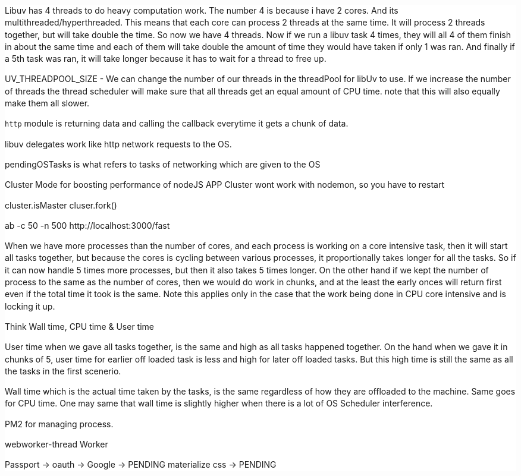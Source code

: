 Libuv has 4 threads to do heavy computation work. The number 4 is because i have 2 cores. And its multithreaded/hyperthreaded. This means that each core can process 2 threads at the same time. It will process 2 threads together, but will take double the time. So now we have 4 threads. Now if we run a libuv task 4 times, they will all 4 of them finish in about the same time and each of them will take double the amount of time they would have taken if only 1 was ran. And finally if a 5th task was ran, it will take longer because it has to wait for a thread to free up.

UV_THREADPOOL_SIZE - We can change the number of our threads in the threadPool for libUv to use. If we increase the number of threads the thread scheduler will make sure that all threads get an equal amount of CPU time. note that this will also equally make them all slower.

`http` module is returning data and calling the callback everytime it gets a chunk of data.

libuv delegates work like http network requests to the OS.

pendingOSTasks is what refers to tasks of networking which are given to the OS

Cluster Mode for boosting performance of nodeJS APP
Cluster wont work with nodemon, so you have to restart

cluster.isMaster
cluser.fork()

ab -c 50 -n 500 http://localhost:3000/fast

When we have more processes than the number of cores, and each process is working on a core intensive task, then it will start all tasks together, but because the cores is cycling between various processes, it proportionally takes longer for all the tasks. So if it can now handle 5 times more processes, but then it also takes 5 times longer. 
On the other hand if we kept the number of process to the same as the number of cores, then we would do work in chunks, and at the least the early onces will return first even if the total time it took is the same.
Note this applies only in the case that the work being done in CPU core intensive and is locking it up.

Think Wall time, CPU time & User time

User time when we gave all tasks together, is the same and high as all tasks happened together. 
On the hand when we gave it in chunks of 5, user time for earlier off loaded task is less and high for later off loaded tasks. But this high time is still the same as all the tasks in the first scenerio.
 
Wall time which is the actual time taken by the tasks, is the same regardless of how they are offloaded to the machine. Same goes for CPU time. One may same that wall time is slightly higher when there is a lot of OS Scheduler interference.  

PM2 for managing process.
  
webworker-thread
Worker

Passport -> oauth -> Google -> PENDING
materialize css -> PENDING



 
  


 